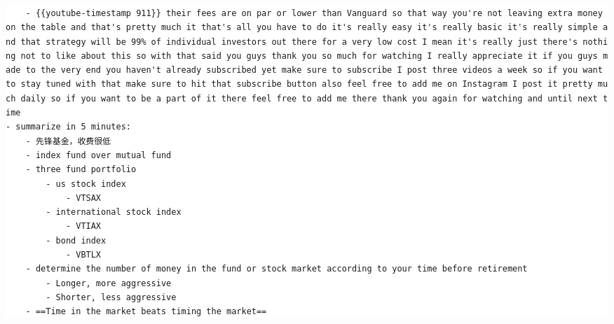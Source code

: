 		- {{youtube-timestamp 911}} their fees are on par or lower than Vanguard so that way you're not leaving extra money on the table and that's pretty much it that's all you have to do it's really easy it's really basic it's really simple and that strategy will be 99% of individual investors out there for a very low cost I mean it's really just there's nothing not to like about this so with that said you guys thank you so much for watching I really appreciate it if you guys made to the very end you haven't already subscribed yet make sure to subscribe I post three videos a week so if you want to stay tuned with that make sure to hit that subscribe button also feel free to add me on Instagram I post it pretty much daily so if you want to be a part of it there feel free to add me there thank you again for watching and until next time
	- summarize in 5 minutes:
		- 先锋基金，收费很低
		- index fund over mutual fund
		- three fund portfolio
			- us stock index
				- VTSAX
			- international stock index
				- VTIAX
			- bond index
				- VBTLX
		- determine the number of money in the fund or stock market according to your time before retirement
			- Longer, more aggressive
			- Shorter, less aggressive
		- ==Time in the market beats timing the market==